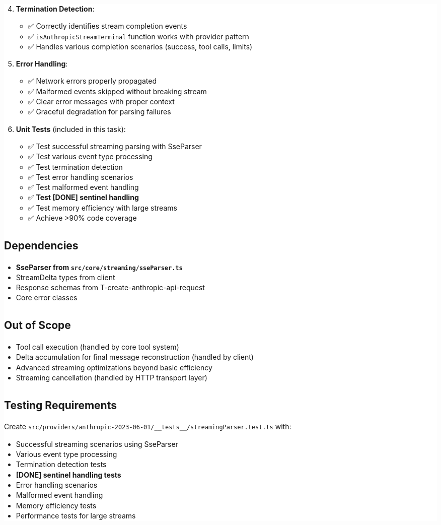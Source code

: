 4. **Termination Detection**:
   - ✅ Correctly identifies stream completion events
   - ✅ `isAnthropicStreamTerminal` function works with provider pattern
   - ✅ Handles various completion scenarios (success, tool calls, limits)

5. **Error Handling**:
   - ✅ Network errors properly propagated
   - ✅ Malformed events skipped without breaking stream
   - ✅ Clear error messages with proper context
   - ✅ Graceful degradation for parsing failures

6. **Unit Tests** (included in this task):
   - ✅ Test successful streaming parsing with SseParser
   - ✅ Test various event type processing
   - ✅ Test termination detection
   - ✅ Test error handling scenarios
   - ✅ Test malformed event handling
   - ✅ **Test [DONE] sentinel handling**
   - ✅ Test memory efficiency with large streams
   - ✅ Achieve >90% code coverage

## Dependencies

- **SseParser from `src/core/streaming/sseParser.ts`**
- StreamDelta types from client
- Response schemas from T-create-anthropic-api-request
- Core error classes

## Out of Scope

- Tool call execution (handled by core tool system)
- Delta accumulation for final message reconstruction (handled by client)
- Advanced streaming optimizations beyond basic efficiency
- Streaming cancellation (handled by HTTP transport layer)

## Testing Requirements

Create `src/providers/anthropic-2023-06-01/__tests__/streamingParser.test.ts` with:

- Successful streaming scenarios using SseParser
- Various event type processing
- Termination detection tests
- **[DONE] sentinel handling tests**
- Error handling scenarios
- Malformed event handling
- Memory efficiency tests
- Performance tests for large streams
